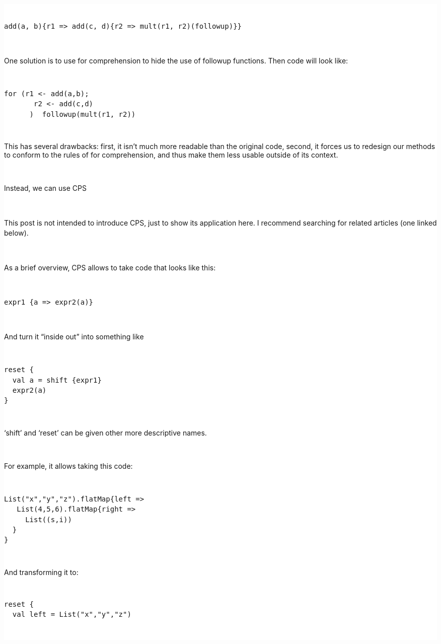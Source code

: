 <p class="MsoNormal">&nbsp;</p>
<pre title="code" class="brush: scala;">
add(a, b){r1 =&gt; add(c, d){r2 =&gt; mult(r1, r2)(followup)}}</pre>
<p class="MsoNormal">&nbsp;</p>
<p class="MsoNormal">One solution is to use for comprehension to hide the use of followup functions. Then code will look like:</p>
<p class="MsoNormal" style="margin-bottom:0cm;margin-bottom:.0001pt;line-height:
normal;mso-layout-grid-align:none;text-autospace:none">&nbsp;</p>
<pre title="code" class="brush: scala;">
for (r1 &lt;- add(a,b);
       r2 &lt;- add(c,d)
      )  followup(mult(r1, r2))
</pre>
<p class="MsoNormal" style="margin-bottom:0cm;margin-bottom:.0001pt;line-height:
normal;mso-layout-grid-align:none;text-autospace:none">&nbsp;</p>
<p class="MsoNormal" style="margin-bottom:0cm;margin-bottom:.0001pt;line-height:
normal;mso-layout-grid-align:none;text-autospace:none">This has several drawbacks: first, it isn&rsquo;t much more readable than the original code, second, it forces us to redesign our methods to conform to the rules of for comprehension, and thus make them less usable outside of its context.</p>
<p class="MsoNormal">&nbsp;</p>
<p class="MsoNormal">Instead, we can use CPS</p>
<p class="MsoNormal">&nbsp;</p>
<p class="MsoNormal">This post is not intended to introduce CPS, just to show its application here. I recommend searching for related articles (one linked below).</p>
<p class="MsoNormal">&nbsp;</p>
<p class="MsoNormal">As a brief overview, CPS allows to take code that looks like this:</p>
<p class="MsoNormal">&nbsp;</p>
<pre title="code" class="brush: scala;">
expr1 {a =&gt; expr2(a)}</pre>
<p class="MsoNormal">&nbsp;</p>
<p class="MsoNormal">And turn it &ldquo;inside out&rdquo; into something like</p>
<p class="MsoNormal" style="margin-bottom:0cm;margin-bottom:.0001pt;line-height:
normal;mso-layout-grid-align:none;text-autospace:none">&nbsp;</p>
<pre title="code" class="brush: scala;">
reset {
  val a = shift {expr1}
  expr2(a)
}
</pre>
<p class="MsoNormal" style="margin-bottom:0cm;margin-bottom:.0001pt;line-height:
normal;mso-layout-grid-align:none;text-autospace:none">&nbsp;</p>
<p class="MsoNormal" style="margin-bottom:0cm;margin-bottom:.0001pt;line-height:
normal;mso-layout-grid-align:none;text-autospace:none">&lsquo;shift&rsquo; and &lsquo;reset&rsquo; can be given other more descriptive names.</p>
<p class="MsoNormal">&nbsp;</p>
<p class="MsoNormal">For example, it allows taking this code:</p>
<p class="MsoNormal" style="margin-bottom:0cm;margin-bottom:.0001pt;line-height:
normal;mso-layout-grid-align:none;text-autospace:none">&nbsp;</p>
<pre title="code" class="brush: scala;">
List(&quot;x&quot;,&quot;y&quot;,&quot;z&quot;).flatMap{left =&gt;
   List(4,5,6).flatMap{right =&gt;
     List((s,i))
  }
}
</pre>
<p class="MsoNormal" style="margin-bottom:0cm;margin-bottom:.0001pt;line-height:
normal;mso-layout-grid-align:none;text-autospace:none">&nbsp;</p>
<p class="MsoNormal" style="margin-bottom:0cm;margin-bottom:.0001pt;line-height:
normal;mso-layout-grid-align:none;text-autospace:none">And transforming it to:</p>
<p class="MsoNormal" style="margin-bottom:0cm;margin-bottom:.0001pt;line-height:
normal;mso-layout-grid-align:none;text-autospace:none">&nbsp;</p>
<pre title="code" class="brush: scala;">
reset {
  val left = List(&quot;x&quot;,&quot;y&quot;,&quot;z&quot;)